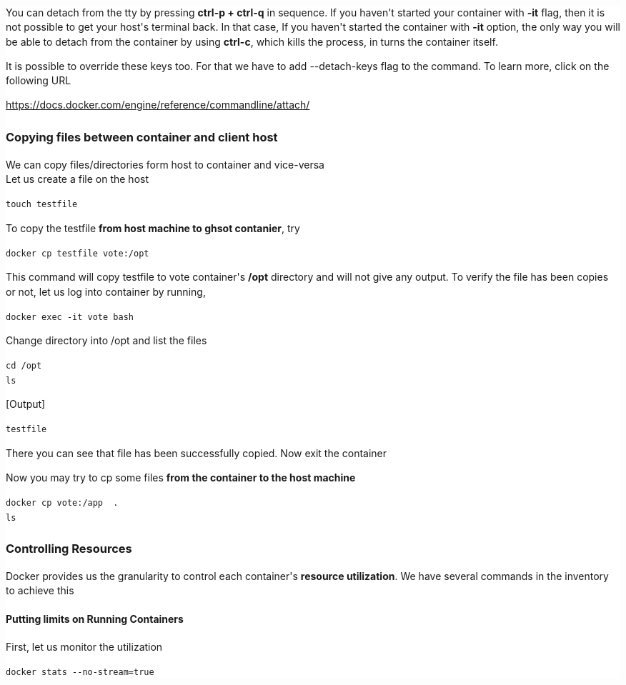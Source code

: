 You can detach from the tty by pressing **ctrl-p + ctrl-q** in sequence. If you haven't started your container with **-it** flag, then it is not possible to get your host's terminal back. In that case, If you haven't started the container with **-it** option, the only way you will be able to detach  from the container by using **ctrl-c**, which kills the process, in turns the container itself.   

It is possible to override these keys too. For that we have to add --detach-keys flag to the command. To learn more, click on the following URL  

https://docs.docker.com/engine/reference/commandline/attach/  

### Copying files between container and client host  

We can copy files/directories form host to container and vice-versa    
Let us create a file on the host  
```
touch testfile
```  

To copy the testfile **from host machine to ghsot contanier**, try  
```
docker cp testfile vote:/opt  
```  
This command will copy testfile to vote container's **/opt** directory  and will not give any output. To verify the file has been copies or not, let us log into container by running,  

```
docker exec -it vote bash
```  
Change directory into /opt and list the files  

```
cd /opt  
ls
```  

[Output]  

```
testfile
```  

There you can see that file has been successfully copied. Now exit the container  

Now you may try to cp some files **from the container to the host machine**  

```
docker cp vote:/app  .  
ls  
```  

### Controlling Resources  
Docker provides us the granularity to control each container's **resource utilization**. We have several commands in the inventory to achieve this  

#### Putting limits on Running Containers  
First, let us monitor the utilization

```
docker stats --no-stream=true
```  
